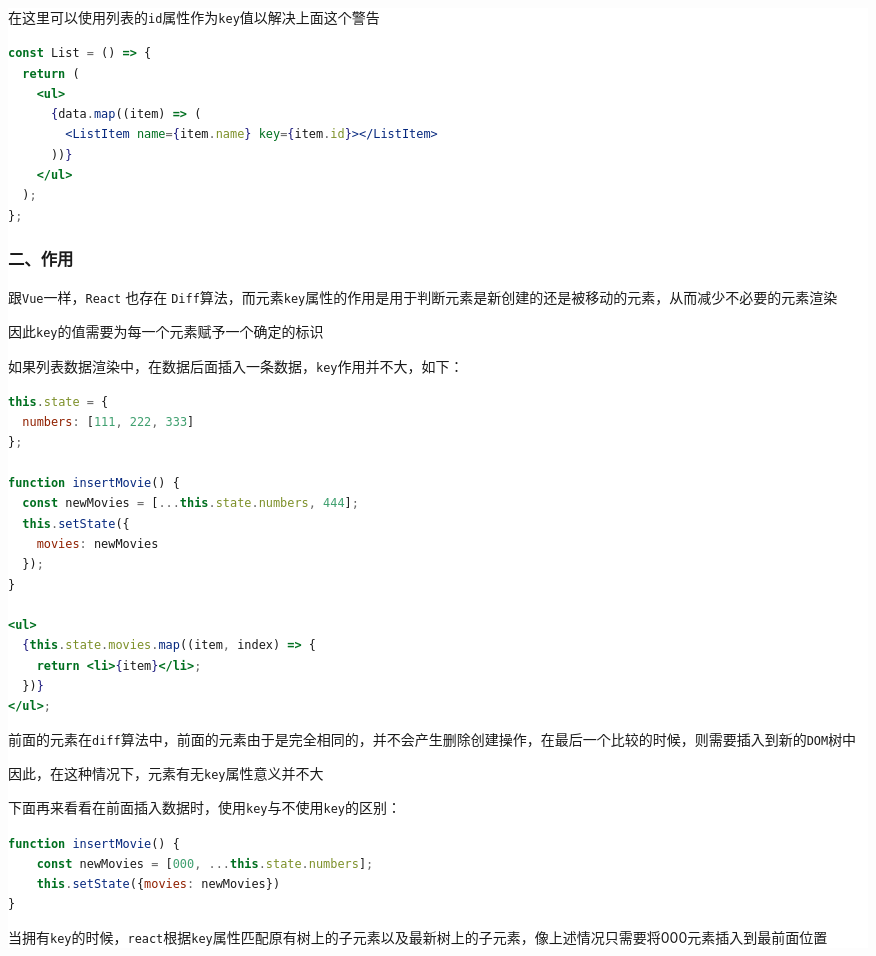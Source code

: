 在这里可以使用列表的`id`属性作为`key`值以解决上面这个警告

```jsx
const List = () => {
  return (
    <ul>
      {data.map((item) => (
        <ListItem name={item.name} key={item.id}></ListItem>
      ))}
    </ul>
  );
};
```

### 二、作用

跟`Vue`一样，`React` 也存在 `Diff`算法，而元素`key`属性的作用是用于判断元素是新创建的还是被移动的元素，从而减少不必要的元素渲染

因此`key`的值需要为每一个元素赋予一个确定的标识

如果列表数据渲染中，在数据后面插入一条数据，`key`作用并不大，如下：

```jsx
this.state = {
  numbers: [111, 222, 333]
};

function insertMovie() {
  const newMovies = [...this.state.numbers, 444];
  this.setState({
    movies: newMovies
  });
}

<ul>
  {this.state.movies.map((item, index) => {
    return <li>{item}</li>;
  })}
</ul>;

```

前面的元素在`diff`算法中，前面的元素由于是完全相同的，并不会产生删除创建操作，在最后一个比较的时候，则需要插入到新的`DOM`树中

因此，在这种情况下，元素有无`key`属性意义并不大

下面再来看看在前面插入数据时，使用`key`与不使用`key`的区别：

```jsx
function insertMovie() {
    const newMovies = [000, ...this.state.numbers];
    this.setState({movies: newMovies})
}
```

当拥有`key`的时候，`react`根据`key`属性匹配原有树上的子元素以及最新树上的子元素，像上述情况只需要将000元素插入到最前面位置
